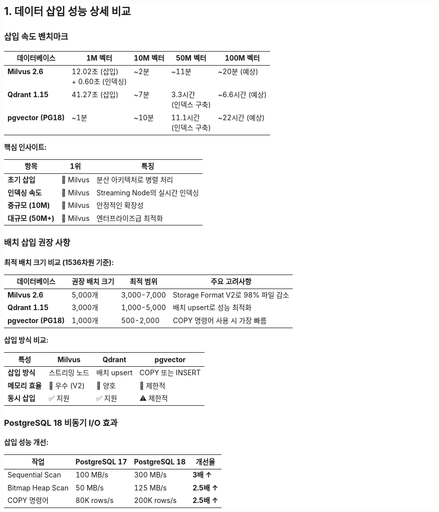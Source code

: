 ## 1. 데이터 삽입 성능 상세 비교

### 삽입 속도 벤치마크

| 데이터베이스 | 1M 벡터 | 10M 벡터 | 50M 벡터 | 100M 벡터 |
|-------------|---------|----------|----------|-----------|
| **Milvus 2.6** | 12.02초 (삽입)<br>+ 0.60초 (인덱싱) | ~2분 | ~11분 | ~20분 (예상) |
| **Qdrant 1.15** | 41.27초 (삽입) | ~7분 | 3.3시간<br>(인덱스 구축) | ~6.6시간 (예상) |
| **pgvector (PG18)** | ~1분 | ~10분 | 11.1시간<br>(인덱스 구축) | ~22시간 (예상) |

**핵심 인사이트:**

| 항목 | 1위 | 특징 |
|------|-----|------|
| **초기 삽입** | 🥇 Milvus | 분산 아키텍처로 병렬 처리 |
| **인덱싱 속도** | 🥇 Milvus | Streaming Node의 실시간 인덱싱 |
| **중규모 (10M)** | 🥇 Milvus | 안정적인 확장성 |
| **대규모 (50M+)** | 🥇 Milvus | 엔터프라이즈급 최적화 |

### 배치 삽입 권장 사항

**최적 배치 크기 비교 (1536차원 기준):**

| 데이터베이스 | 권장 배치 크기 | 최적 범위 | 주요 고려사항 |
|------------|--------------|----------|-------------|
| **Milvus 2.6** | 5,000개 | 3,000-7,000 | Storage Format V2로 98% 파일 감소 |
| **Qdrant 1.15** | 3,000개 | 1,000-5,000 | 배치 upsert로 성능 최적화 |
| **pgvector (PG18)** | 1,000개 | 500-2,000 | COPY 명령어 사용 시 가장 빠름 |

**삽입 방식 비교:**

| 특성 | Milvus | Qdrant | pgvector |
|------|--------|--------|----------|
| **삽입 방식** | 스트리밍 노드 | 배치 upsert | COPY 또는 INSERT |
| **메모리 효율** | 🥇 우수 (V2) | 🥈 양호 | 🥉 제한적 |
| **동시 삽입** | ✅ 지원 | ✅ 지원 | ⚠️ 제한적 |

### PostgreSQL 18 비동기 I/O 효과

**삽입 성능 개선:**

| 작업 | PostgreSQL 17 | PostgreSQL 18 | 개선율 |
|------|--------------|--------------|--------|
| Sequential Scan | 100 MB/s | 300 MB/s | **3배 ↑** |
| Bitmap Heap Scan | 50 MB/s | 125 MB/s | **2.5배 ↑** |
| COPY 명령어 | 80K rows/s | 200K rows/s | **2.5배 ↑** |
